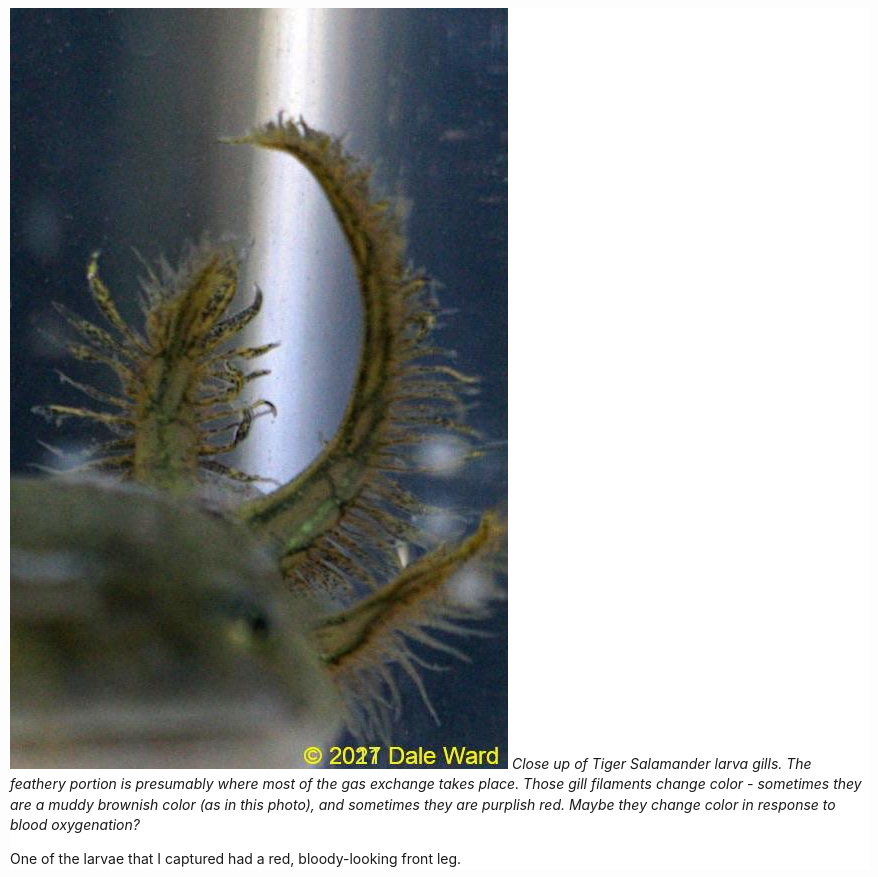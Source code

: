![picture](images/206C14BC-4F69-4018-ABDE-520372D23E56.jpeg)
*Close up of Tiger Salamander larva gills. The feathery portion is presumably where most of the gas exchange takes place. Those gill filaments change color - sometimes they are a muddy brownish color (as in this photo), and sometimes they are purplish red. Maybe they change color in response to blood oxygenation?*

One of the larvae that I captured had a red, bloody-looking front leg.
